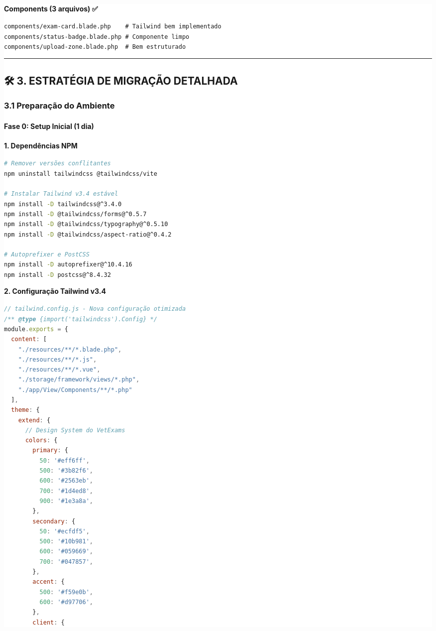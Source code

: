 **Components (3 arquivos) ✅**
```
components/exam-card.blade.php    # Tailwind bem implementado
components/status-badge.blade.php # Componente limpo
components/upload-zone.blade.php  # Bem estruturado
```

---

## 🛠️ **3. ESTRATÉGIA DE MIGRAÇÃO DETALHADA**

### **3.1 Preparação do Ambiente**

#### **Fase 0: Setup Inicial (1 dia)**

**1. Dependências NPM**
```bash
# Remover versões conflitantes
npm uninstall tailwindcss @tailwindcss/vite

# Instalar Tailwind v3.4 estável
npm install -D tailwindcss@^3.4.0
npm install -D @tailwindcss/forms@^0.5.7
npm install -D @tailwindcss/typography@^0.5.10
npm install -D @tailwindcss/aspect-ratio@^0.4.2

# Autoprefixer e PostCSS
npm install -D autoprefixer@^10.4.16
npm install -D postcss@^8.4.32
```

**2. Configuração Tailwind v3.4**
```javascript
// tailwind.config.js - Nova configuração otimizada
/** @type {import('tailwindcss').Config} */
module.exports = {
  content: [
    "./resources/**/*.blade.php",
    "./resources/**/*.js",
    "./resources/**/*.vue",
    "./storage/framework/views/*.php",
    "./app/View/Components/**/*.php"
  ],
  theme: {
    extend: {
      // Design System do VetExams
      colors: {
        primary: {
          50: '#eff6ff',
          500: '#3b82f6',
          600: '#2563eb',
          700: '#1d4ed8',
          900: '#1e3a8a',
        },
        secondary: {
          50: '#ecfdf5', 
          500: '#10b981',
          600: '#059669',
          700: '#047857',
        },
        accent: {
          500: '#f59e0b',
          600: '#d97706',
        },
        client: {
```
